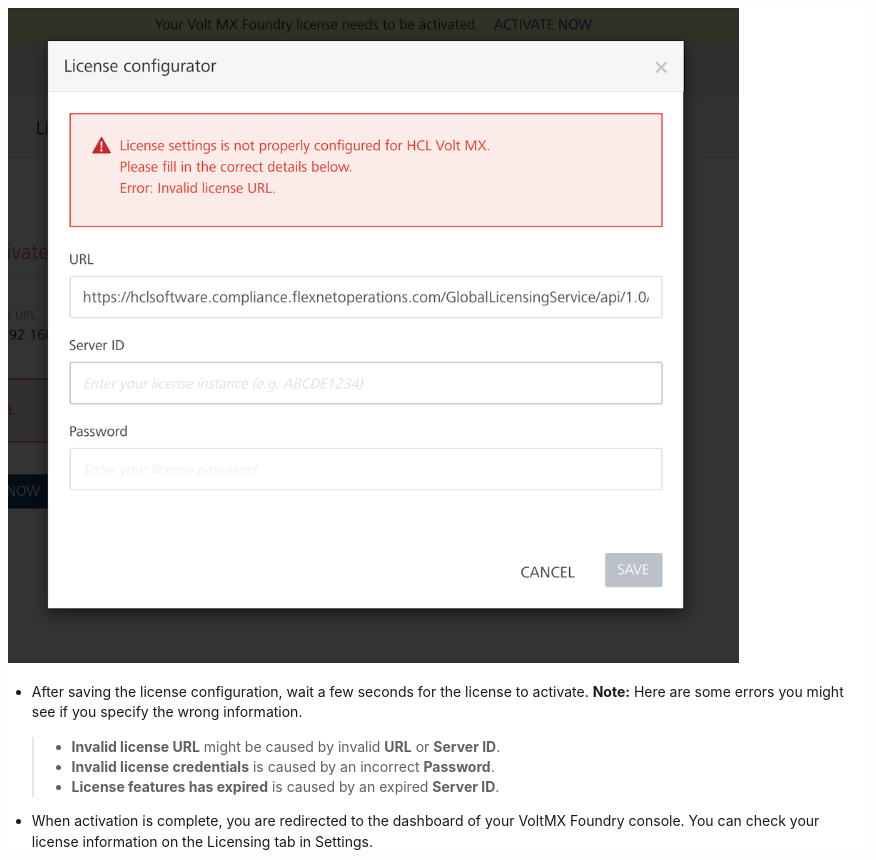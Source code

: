 <img src="Resources/Images/license_settings_error.png" alt="license settings error message" width="85%"/>

- After saving the license configuration, wait a few seconds for the license to activate.
  **Note:** Here are some errors you might see if you specify the wrong information.
> - **Invalid license URL** might be caused by invalid **URL** or **Server ID**.
> - **Invalid license credentials** is caused by an incorrect **Password**.
> - **License features has expired** is caused by an expired **Server ID**.
- When activation is complete, you are redirected to the dashboard of your VoltMX Foundry console. You can check your license information on the Licensing tab in Settings.